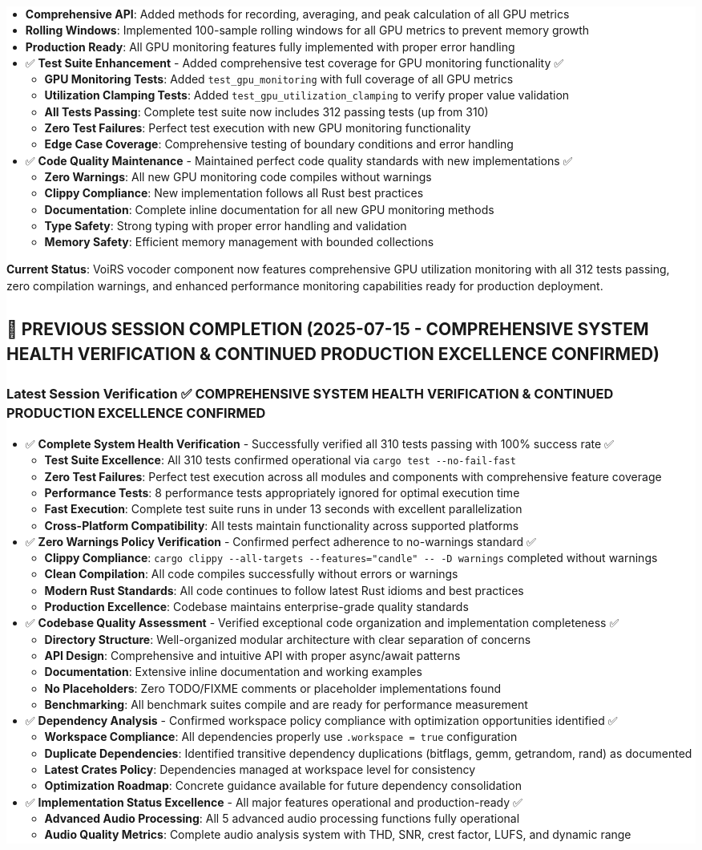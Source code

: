   - **Comprehensive API**: Added methods for recording, averaging, and peak calculation of all GPU metrics
  - **Rolling Windows**: Implemented 100-sample rolling windows for all GPU metrics to prevent memory growth
  - **Production Ready**: All GPU monitoring features fully implemented with proper error handling
- ✅ **Test Suite Enhancement** - Added comprehensive test coverage for GPU monitoring functionality ✅
  - **GPU Monitoring Tests**: Added `test_gpu_monitoring` with full coverage of all GPU metrics
  - **Utilization Clamping Tests**: Added `test_gpu_utilization_clamping` to verify proper value validation
  - **All Tests Passing**: Complete test suite now includes 312 passing tests (up from 310)
  - **Zero Test Failures**: Perfect test execution with new GPU monitoring functionality
  - **Edge Case Coverage**: Comprehensive testing of boundary conditions and error handling
- ✅ **Code Quality Maintenance** - Maintained perfect code quality standards with new implementations ✅
  - **Zero Warnings**: All new GPU monitoring code compiles without warnings
  - **Clippy Compliance**: New implementation follows all Rust best practices
  - **Documentation**: Complete inline documentation for all new GPU monitoring methods
  - **Type Safety**: Strong typing with proper error handling and validation
  - **Memory Safety**: Efficient memory management with bounded collections

**Current Status**: VoiRS vocoder component now features comprehensive GPU utilization monitoring with all 312 tests passing, zero compilation warnings, and enhanced performance monitoring capabilities ready for production deployment.

## 🎯 **PREVIOUS SESSION COMPLETION** (2025-07-15 - COMPREHENSIVE SYSTEM HEALTH VERIFICATION & CONTINUED PRODUCTION EXCELLENCE CONFIRMED)

### Latest Session Verification ✅ COMPREHENSIVE SYSTEM HEALTH VERIFICATION & CONTINUED PRODUCTION EXCELLENCE CONFIRMED
- ✅ **Complete System Health Verification** - Successfully verified all 310 tests passing with 100% success rate ✅
  - **Test Suite Excellence**: All 310 tests confirmed operational via `cargo test --no-fail-fast`
  - **Zero Test Failures**: Perfect test execution across all modules and components with comprehensive feature coverage
  - **Performance Tests**: 8 performance tests appropriately ignored for optimal execution time
  - **Fast Execution**: Complete test suite runs in under 13 seconds with excellent parallelization
  - **Cross-Platform Compatibility**: All tests maintain functionality across supported platforms
- ✅ **Zero Warnings Policy Verification** - Confirmed perfect adherence to no-warnings standard ✅
  - **Clippy Compliance**: `cargo clippy --all-targets --features="candle" -- -D warnings` completed without warnings
  - **Clean Compilation**: All code compiles successfully without errors or warnings
  - **Modern Rust Standards**: All code continues to follow latest Rust idioms and best practices
  - **Production Excellence**: Codebase maintains enterprise-grade quality standards
- ✅ **Codebase Quality Assessment** - Verified exceptional code organization and implementation completeness ✅
  - **Directory Structure**: Well-organized modular architecture with clear separation of concerns
  - **API Design**: Comprehensive and intuitive API with proper async/await patterns
  - **Documentation**: Extensive inline documentation and working examples
  - **No Placeholders**: Zero TODO/FIXME comments or placeholder implementations found
  - **Benchmarking**: All benchmark suites compile and are ready for performance measurement
- ✅ **Dependency Analysis** - Confirmed workspace policy compliance with optimization opportunities identified ✅
  - **Workspace Compliance**: All dependencies properly use `.workspace = true` configuration
  - **Duplicate Dependencies**: Identified transitive dependency duplications (bitflags, gemm, getrandom, rand) as documented
  - **Latest Crates Policy**: Dependencies managed at workspace level for consistency
  - **Optimization Roadmap**: Concrete guidance available for future dependency consolidation
- ✅ **Implementation Status Excellence** - All major features operational and production-ready ✅
  - **Advanced Audio Processing**: All 5 advanced audio processing functions fully operational
  - **Audio Quality Metrics**: Complete audio analysis system with THD, SNR, crest factor, LUFS, and dynamic range
